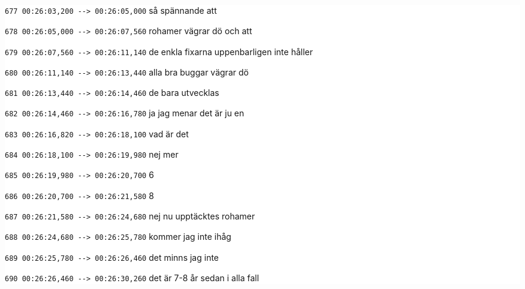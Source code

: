 

`677 00:26:03,200 --> 00:26:05,000`
så spännande att



`678 00:26:05,000 --> 00:26:07,560`
rohamer vägrar dö och att



`679 00:26:07,560 --> 00:26:11,140`
de enkla fixarna uppenbarligen inte håller



`680 00:26:11,140 --> 00:26:13,440`
alla bra buggar vägrar dö



`681 00:26:13,440 --> 00:26:14,460`
de bara utvecklas



`682 00:26:14,460 --> 00:26:16,780`
ja jag menar det är ju en



`683 00:26:16,820 --> 00:26:18,100`
vad är det



`684 00:26:18,100 --> 00:26:19,980`
nej mer



`685 00:26:19,980 --> 00:26:20,700`
6



`686 00:26:20,700 --> 00:26:21,580`
8



`687 00:26:21,580 --> 00:26:24,680`
nej nu upptäcktes rohamer



`688 00:26:24,680 --> 00:26:25,780`
kommer jag inte ihåg



`689 00:26:25,780 --> 00:26:26,460`
det minns jag inte



`690 00:26:26,460 --> 00:26:30,260`
det är 7-8 år sedan i alla fall

